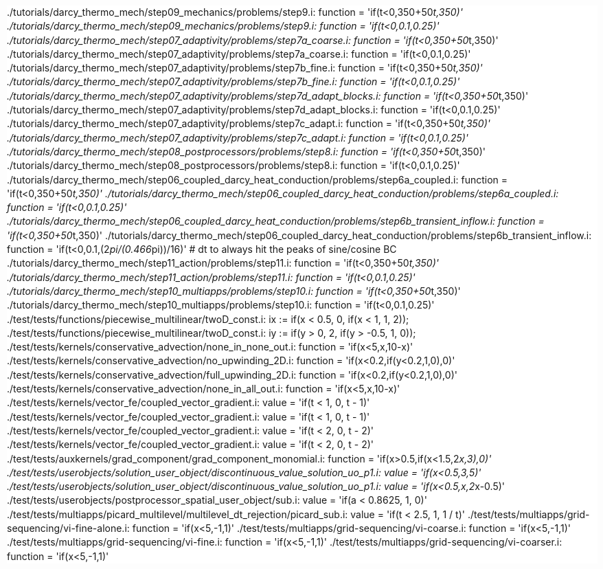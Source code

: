 ./tutorials/darcy_thermo_mech/step09_mechanics/problems/step9.i:    function = 'if(t<0,350+50*t,350)'
./tutorials/darcy_thermo_mech/step09_mechanics/problems/step9.i:    function = 'if(t<0,0.1,0.25)'
./tutorials/darcy_thermo_mech/step07_adaptivity/problems/step7a_coarse.i:    function = 'if(t<0,350+50*t,350)'
./tutorials/darcy_thermo_mech/step07_adaptivity/problems/step7a_coarse.i:    function = 'if(t<0,0.1,0.25)'
./tutorials/darcy_thermo_mech/step07_adaptivity/problems/step7b_fine.i:    function = 'if(t<0,350+50*t,350)'
./tutorials/darcy_thermo_mech/step07_adaptivity/problems/step7b_fine.i:    function = 'if(t<0,0.1,0.25)'
./tutorials/darcy_thermo_mech/step07_adaptivity/problems/step7d_adapt_blocks.i:    function = 'if(t<0,350+50*t,350)'
./tutorials/darcy_thermo_mech/step07_adaptivity/problems/step7d_adapt_blocks.i:    function = 'if(t<0,0.1,0.25)'
./tutorials/darcy_thermo_mech/step07_adaptivity/problems/step7c_adapt.i:    function = 'if(t<0,350+50*t,350)'
./tutorials/darcy_thermo_mech/step07_adaptivity/problems/step7c_adapt.i:    function = 'if(t<0,0.1,0.25)'
./tutorials/darcy_thermo_mech/step08_postprocessors/problems/step8.i:    function = 'if(t<0,350+50*t,350)'
./tutorials/darcy_thermo_mech/step08_postprocessors/problems/step8.i:    function = 'if(t<0,0.1,0.25)'
./tutorials/darcy_thermo_mech/step06_coupled_darcy_heat_conduction/problems/step6a_coupled.i:    function = 'if(t<0,350+50*t,350)'
./tutorials/darcy_thermo_mech/step06_coupled_darcy_heat_conduction/problems/step6a_coupled.i:    function = 'if(t<0,0.1,0.25)'
./tutorials/darcy_thermo_mech/step06_coupled_darcy_heat_conduction/problems/step6b_transient_inflow.i:    function = 'if(t<0,350+50*t,350)'
./tutorials/darcy_thermo_mech/step06_coupled_darcy_heat_conduction/problems/step6b_transient_inflow.i:    function = 'if(t<0,0.1,(2*pi/(0.466*pi))/16)' # dt to always hit the peaks of sine/cosine BC
./tutorials/darcy_thermo_mech/step11_action/problems/step11.i:    function = 'if(t<0,350+50*t,350)'
./tutorials/darcy_thermo_mech/step11_action/problems/step11.i:    function = 'if(t<0,0.1,0.25)'
./tutorials/darcy_thermo_mech/step10_multiapps/problems/step10.i:    function = 'if(t<0,350+50*t,350)'
./tutorials/darcy_thermo_mech/step10_multiapps/problems/step10.i:    function = 'if(t<0,0.1,0.25)'
./test/tests/functions/piecewise_multilinear/twoD_const.i:            ix := if(x < 0.5, 0, if(x < 1, 1, 2));
./test/tests/functions/piecewise_multilinear/twoD_const.i:            iy := if(y > 0, 2, if(y > -0.5, 1, 0));
./test/tests/kernels/conservative_advection/none_in_none_out.i:    function = 'if(x<5,x,10-x)'
./test/tests/kernels/conservative_advection/no_upwinding_2D.i:    function = 'if(x<0.2,if(y<0.2,1,0),0)'
./test/tests/kernels/conservative_advection/full_upwinding_2D.i:    function = 'if(x<0.2,if(y<0.2,1,0),0)'
./test/tests/kernels/conservative_advection/none_in_all_out.i:    function = 'if(x<5,x,10-x)'
./test/tests/kernels/vector_fe/coupled_vector_gradient.i:    value = 'if(t < 1, 0, t - 1)'
./test/tests/kernels/vector_fe/coupled_vector_gradient.i:    value = 'if(t < 1, 0, t - 1)'
./test/tests/kernels/vector_fe/coupled_vector_gradient.i:    value = 'if(t < 2, 0, t - 2)'
./test/tests/kernels/vector_fe/coupled_vector_gradient.i:    value = 'if(t < 2, 0, t - 2)'
./test/tests/auxkernels/grad_component/grad_component_monomial.i:    function = 'if(x>0.5,if(x<1.5,2*x,3),0)'
./test/tests/userobjects/solution_user_object/discontinuous_value_solution_uo_p1.i:    value = 'if(x<0.5,3,5)'
./test/tests/userobjects/solution_user_object/discontinuous_value_solution_uo_p1.i:    value = 'if(x<0.5,x,2*x-0.5)'
./test/tests/userobjects/postprocessor_spatial_user_object/sub.i:    value = 'if(a < 0.8625, 1, 0)'
./test/tests/multiapps/picard_multilevel/multilevel_dt_rejection/picard_sub.i:    value = 'if(t < 2.5, 1, 1 / t)'
./test/tests/multiapps/grid-sequencing/vi-fine-alone.i:    function = 'if(x<5,-1,1)'
./test/tests/multiapps/grid-sequencing/vi-coarse.i:    function = 'if(x<5,-1,1)'
./test/tests/multiapps/grid-sequencing/vi-fine.i:    function = 'if(x<5,-1,1)'
./test/tests/multiapps/grid-sequencing/vi-coarser.i:    function = 'if(x<5,-1,1)'